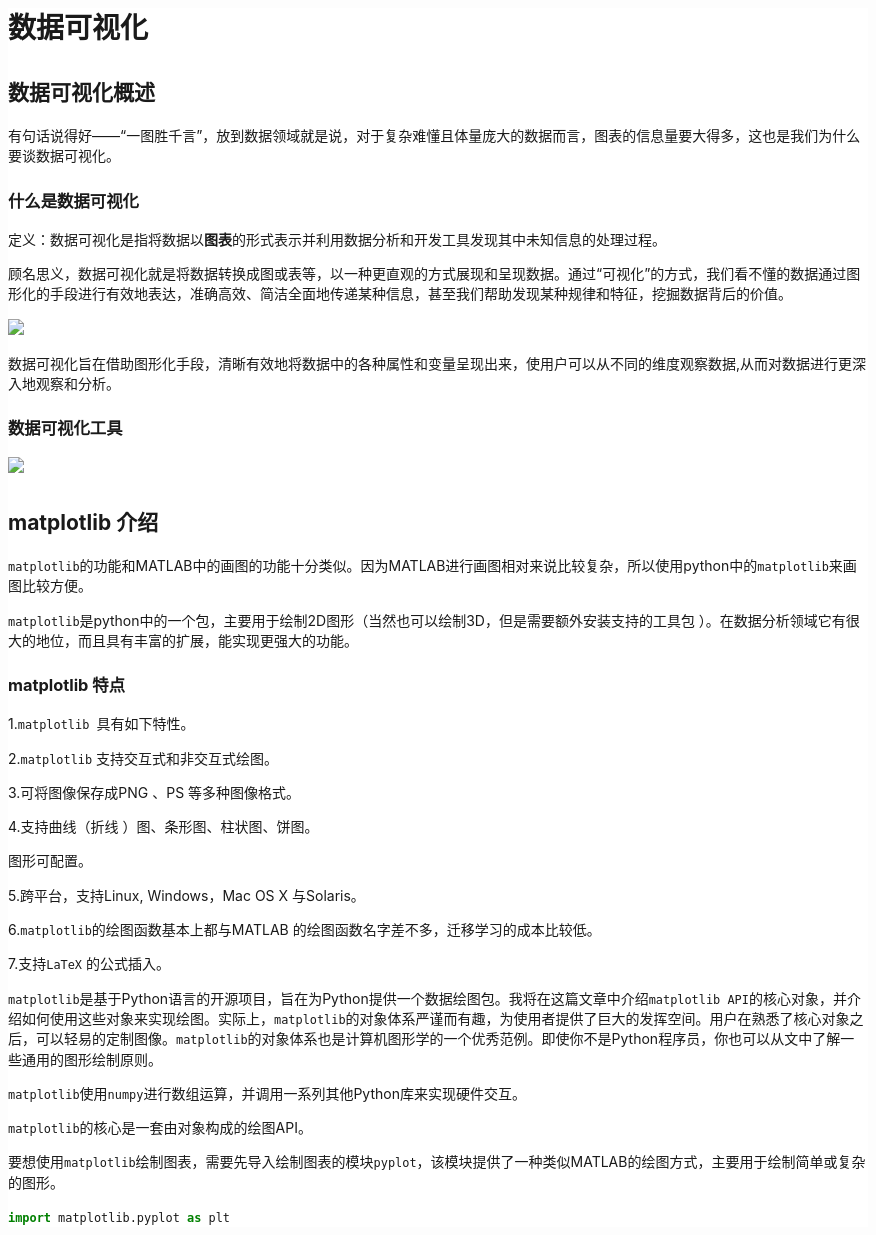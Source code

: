 # 数据可视化

## 数据可视化概述

有句话说得好——“一图胜千言”，放到数据领域就是说，对于复杂难懂且体量庞大的数据而言，图表的信息量要大得多，这也是我们为什么要谈数据可视化。

### 什么是数据可视化

定义：数据可视化是指将数据以**图表**的形式表示并利用数据分析和开发工具发现其中未知信息的处理过程。

顾名思义，数据可视化就是将数据转换成图或表等，以一种更直观的方式展现和呈现数据。通过“可视化”的方式，我们看不懂的数据通过图形化的手段进行有效地表达，准确高效、简洁全面地传递某种信息，甚至我们帮助发现某种规律和特征，挖掘数据背后的价值。

![](https://images.maiquer.tech/images/wx/1647500388751.png)

数据可视化旨在借助图形化手段，清晰有效地将数据中的各种属性和变量呈现出来，使用户可以从不同的维度观察数据,从而对数据进行更深入地观察和分析。

### 数据可视化工具

![](https://images.maiquer.tech/images/wx/1647500460067.png)

## **matplotlib 介绍**

`matplotlib`的功能和MATLAB中的画图的功能十分类似。因为MATLAB进行画图相对来说比较复杂，所以使用python中的`matplotlib`来画图比较方便。

`matplotlib`是python中的一个包，主要用于绘制2D图形（当然也可以绘制3D，但是需要额外安装支持的工具包 ）。在数据分析领域它有很大的地位，而且具有丰富的扩展，能实现更强大的功能。

### matplotlib 特点

1.`matplotlib `具有如下特性。

2.`matplotlib` 支持交互式和非交互式绘图。

3.可将图像保存成PNG 、PS 等多种图像格式。

4.支持曲线（折线 ）图、条形图、柱状图、饼图。

图形可配置。

5.跨平台，支持Linux, Windows，Mac OS X 与Solaris。

6.`matplotlib`的绘图函数基本上都与MATLAB 的绘图函数名字差不多，迁移学习的成本比较低。

7.支持`LaTeX` 的公式插入。

`matplotlib`是基于Python语言的开源项目，旨在为Python提供一个数据绘图包。我将在这篇文章中介绍`matplotlib API`的核心对象，并介绍如何使用这些对象来实现绘图。实际上，`matplotlib`的对象体系严谨而有趣，为使用者提供了巨大的发挥空间。用户在熟悉了核心对象之后，可以轻易的定制图像。`matplotlib`的对象体系也是计算机图形学的一个优秀范例。即使你不是Python程序员，你也可以从文中了解一些通用的图形绘制原则。

`matplotlib`使用`numpy`进行数组运算，并调用一系列其他Python库来实现硬件交互。

`matplotlib`的核心是一套由对象构成的绘图API。

要想使用`matplotlib`绘制图表，需要先导入绘制图表的模块`pyplot`，该模块提供了一种类似MATLAB的绘图方式，主要用于绘制简单或复杂的图形。

```python
import matplotlib.pyplot as plt
```
